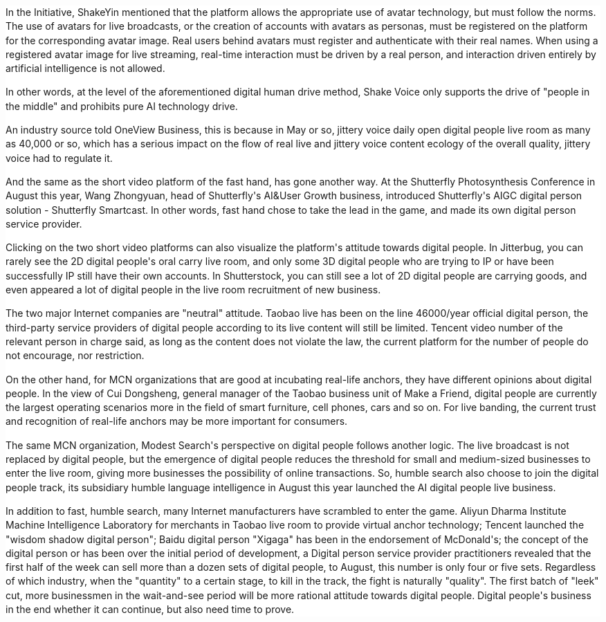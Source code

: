 In the Initiative, ShakeYin mentioned that the platform allows the appropriate use of avatar technology, but must follow the norms. The use of avatars for live broadcasts, or the creation of accounts with avatars as personas, must be registered on the platform for the corresponding avatar image. Real users behind avatars must register and authenticate with their real names. When using a registered avatar image for live streaming, real-time interaction must be driven by a real person, and interaction driven entirely by artificial intelligence is not allowed.

In other words, at the level of the aforementioned digital human drive method, Shake Voice only supports the drive of "people in the middle" and prohibits pure AI technology drive.

An industry source told OneView Business, this is because in May or so, jittery voice daily open digital people live room as many as 40,000 or so, which has a serious impact on the flow of real live and jittery voice content ecology of the overall quality, jittery voice had to regulate it.

And the same as the short video platform of the fast hand, has gone another way. At the Shutterfly Photosynthesis Conference in August this year, Wang Zhongyuan, head of Shutterfly's AI&User Growth business, introduced Shutterfly's AIGC digital person solution - Shutterfly Smartcast. In other words, fast hand chose to take the lead in the game, and made its own digital person service provider.

Clicking on the two short video platforms can also visualize the platform's attitude towards digital people. In Jitterbug, you can rarely see the 2D digital people's oral carry live room, and only some 3D digital people who are trying to IP or have been successfully IP still have their own accounts. In Shutterstock, you can still see a lot of 2D digital people are carrying goods, and even appeared a lot of digital people in the live room recruitment of new business.

The two major Internet companies are "neutral" attitude. Taobao live has been on the line 46000/year official digital person, the third-party service providers of digital people according to its live content will still be limited. Tencent video number of the relevant person in charge said, as long as the content does not violate the law, the current platform for the number of people do not encourage, nor restriction.

On the other hand, for MCN organizations that are good at incubating real-life anchors, they have different opinions about digital people. In the view of Cui Dongsheng, general manager of the Taobao business unit of Make a Friend, digital people are currently the largest operating scenarios more in the field of smart furniture, cell phones, cars and so on. For live banding, the current trust and recognition of real-life anchors may be more important for consumers.

The same MCN organization, Modest Search's perspective on digital people follows another logic. The live broadcast is not replaced by digital people, but the emergence of digital people reduces the threshold for small and medium-sized businesses to enter the live room, giving more businesses the possibility of online transactions. So, humble search also choose to join the digital people track, its subsidiary humble language intelligence in August this year launched the AI digital people live business.

In addition to fast, humble search, many Internet manufacturers have scrambled to enter the game. Aliyun Dharma Institute Machine Intelligence Laboratory for merchants in Taobao live room to provide virtual anchor technology; Tencent launched the "wisdom shadow digital person"; Baidu digital person "Xigaga" has been in the endorsement of McDonald's; the concept of the digital person or has been over the initial period of development, a Digital person service provider practitioners revealed that the first half of the week can sell more than a dozen sets of digital people, to August, this number is only four or five sets. Regardless of which industry, when the "quantity" to a certain stage, to kill in the track, the fight is naturally "quality". The first batch of "leek" cut, more businessmen in the wait-and-see period will be more rational attitude towards digital people. Digital people's business in the end whether it can continue, but also need time to prove.
